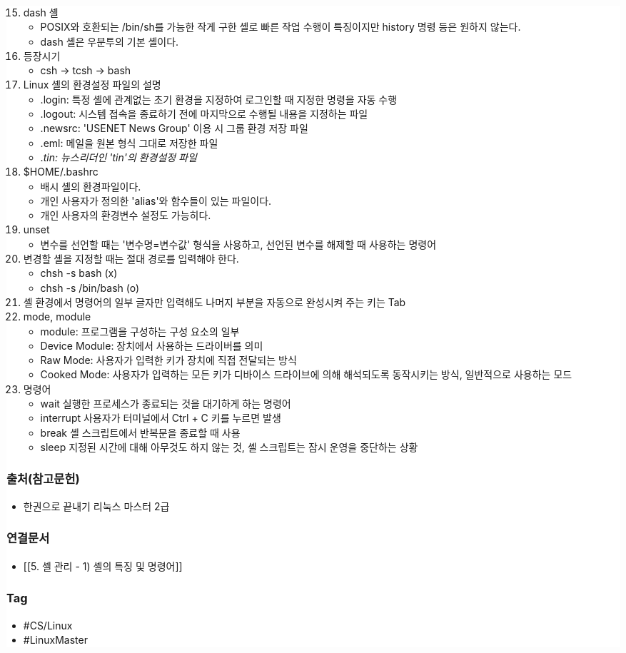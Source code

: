 15. dash 셸
	- POSIX와 호환되는 /bin/sh를 가능한 작게 구한 셸로 빠른 작업 수행이 특징이지만 history 명령 등은 원하지 않는다. 
	- dash 셸은 우분투의 기본 셸이다. 
17. 등장시기
	- csh -> tcsh -> bash 
32. Linux 셸의 환경설정 파일의 설명 
	- .login: 특정 셸에 관계없는 초기 환경을 지정하여 로그인할 때 지정한 명령을 자동 수행
	- .logout: 시스템 접속을 종료하기 전에 마지막으로 수행될 내용을 지정하는 파일
	- .newsrc: 'USENET News Group' 이용 시 그룹 환경 저장 파일
	- .eml: 메일을 원본 형식 그대로 저장한 파일 
	- .*tin: 뉴스리더인 'tin'의 환경설정 파일*
33. $HOME/.bashrc 
	- 배시 셸의 환경파일이다. 
	- 개인 사용자가 정의한 'alias'와 함수들이 있는 파일이다. 
	- 개인 사용자의 환경변수 설정도 가능히다.
34. unset 
	- 변수를 선언할 때는 '변수명=변수값' 형식을 사용하고, 선언된 변수를 해제할 때 사용하는 명령어
40. 변경할 셸을 지정할 때는 절대 경로를 입력해야 한다.
	- chsh -s bash (x)
	- chsh -s /bin/bash (o)
48. 셸 환경에서 명령어의 일부 글자만 입력해도 나머지 부분을 자동으로 완성시켜 주는 키는 Tab
86. mode, module
	- module: 프로그램을 구성하는 구성 요소의 일부 
	- Device Module: 장치에서 사용하는 드라이버를 의미
	- Raw Mode: 사용자가 입력한 키가 장치에 직접 전달되는 방식 
	- Cooked Mode: 사용자가 입력하는 모든 키가 디바이스 드라이브에 의해 해석되도록 동작시키는 방식, 일반적으로 사용하는 모드 
87. 명령어
	- wait 실행한 프로세스가 종료되는 것을 대기하게 하는 명령어 
	- interrupt 사용자가 터미널에서 Ctrl + C 키를 누르면 발생 
	- break 셸 스크립트에서 반복문을 종료할 때 사용
	- sleep 지정된 시간에 대해 아무것도 하지 않는 것, 셸 스크립트는 잠시 운영을 중단하는 상황
### 출처(참고문헌) 
- 한권으로 끝내기 리눅스 마스터 2급

### 연결문서 
- [[5. 셸 관리 - 1) 셸의 특징 및 명령어]]

### Tag
- #CS/Linux 
- #LinuxMaster 